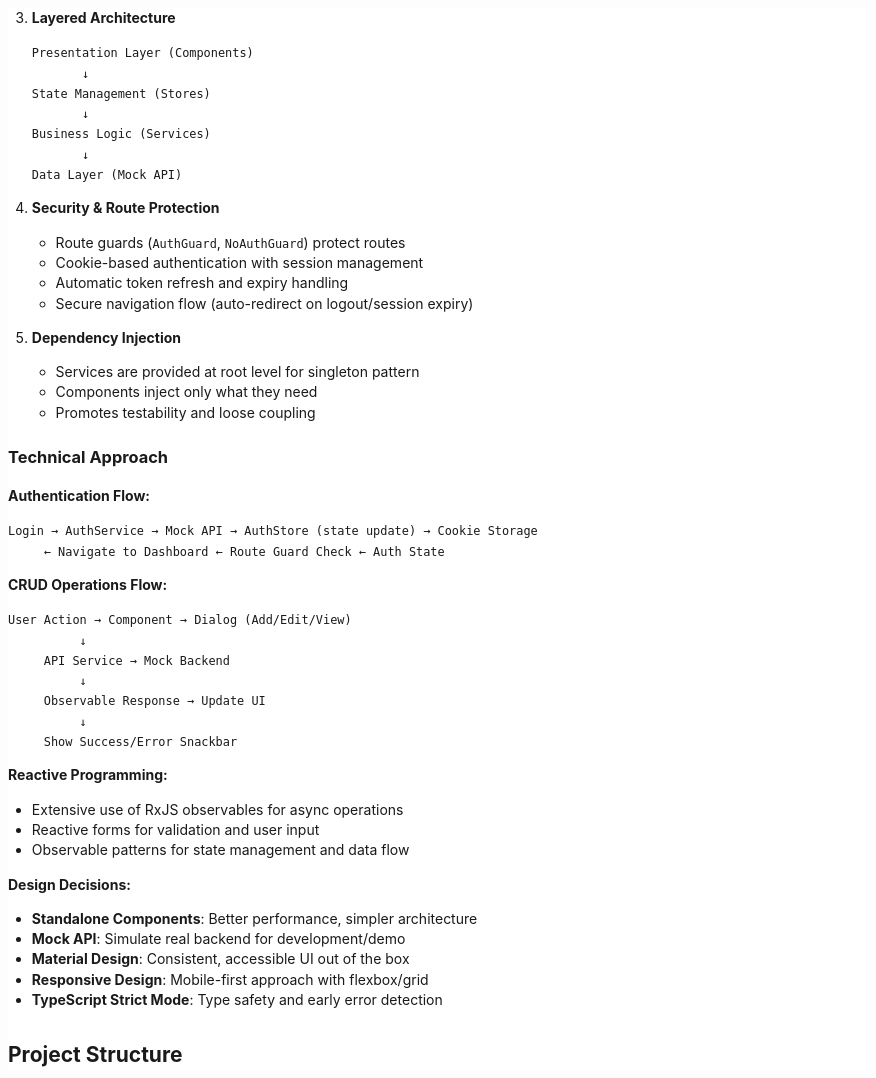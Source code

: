 3. **Layered Architecture**
   ```
   Presentation Layer (Components)
          ↓
   State Management (Stores)
          ↓
   Business Logic (Services)
          ↓
   Data Layer (Mock API)
   ```

4. **Security & Route Protection**
   - Route guards (`AuthGuard`, `NoAuthGuard`) protect routes
   - Cookie-based authentication with session management
   - Automatic token refresh and expiry handling
   - Secure navigation flow (auto-redirect on logout/session expiry)

5. **Dependency Injection**
   - Services are provided at root level for singleton pattern
   - Components inject only what they need
   - Promotes testability and loose coupling

### Technical Approach

**Authentication Flow:**
```
Login → AuthService → Mock API → AuthStore (state update) → Cookie Storage
     ← Navigate to Dashboard ← Route Guard Check ← Auth State
```

**CRUD Operations Flow:**
```
User Action → Component → Dialog (Add/Edit/View)
          ↓
     API Service → Mock Backend
          ↓
     Observable Response → Update UI
          ↓
     Show Success/Error Snackbar
```

**Reactive Programming:**
- Extensive use of RxJS observables for async operations
- Reactive forms for validation and user input
- Observable patterns for state management and data flow

**Design Decisions:**

- **Standalone Components**: Better performance, simpler architecture
- **Mock API**: Simulate real backend for development/demo
- **Material Design**: Consistent, accessible UI out of the box
- **Responsive Design**: Mobile-first approach with flexbox/grid
- **TypeScript Strict Mode**: Type safety and early error detection

## Project Structure
